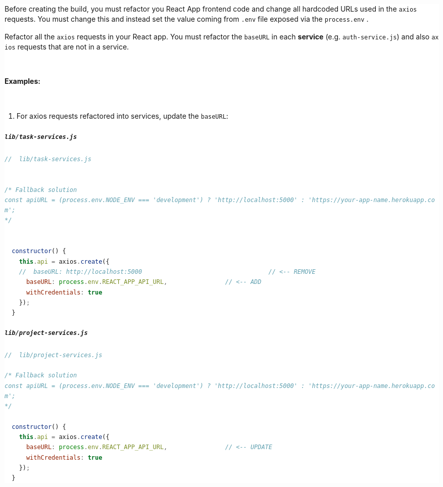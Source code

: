Before creating the build, you must refactor you React App frontend code and change all hardcoded URLs used in the `axios` requests. You must change this and instead set the value coming from `.env` file exposed via the `process.env` .

Refactor all the `axios` requests in your React app. You must refactor the `baseURL` in each **service** (e.g. `auth-service.js`) and also `axios` requests that are not in a service.



<br>



**Examples:**

<br>



1. For axios requests refactored into services, update the `baseURL`:



##### `lib/task-services.js`

```js
//	lib/task-services.js


/* Fallback solution
const apiURL = (process.env.NODE_ENV === 'development') ? 'http://localhost:5000' : 'https://your-app-name.herokuapp.com';
*/


  constructor() {
    this.api = axios.create({
	//  baseURL: http://localhost:5000									 // <-- REMOVE
      baseURL: process.env.REACT_APP_API_URL,			     // <-- ADD
      withCredentials: true
    });
  }
```





##### `lib/project-services.js`

```js
//	lib/project-services.js

/* Fallback solution
const apiURL = (process.env.NODE_ENV === 'development') ? 'http://localhost:5000' : 'https://your-app-name.herokuapp.com';
*/

  constructor() {
    this.api = axios.create({
      baseURL: process.env.REACT_APP_API_URL,			     // <-- UPDATE
      withCredentials: true
    });
  }

```
